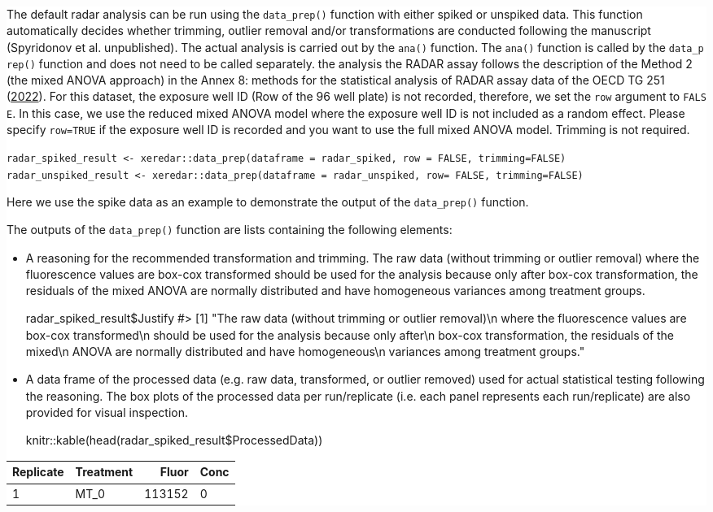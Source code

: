 The default radar analysis can be run using the `data_prep()` function
with either spiked or unspiked data. This function automatically decides
whether trimming, outlier removal and/or transformations are conducted
following the manuscript (Spyridonov et al. unpublished). The actual
analysis is carried out by the `ana()` function. The `ana()` function is
called by the `data_prep()` function and does not need to be called
separately. the analysis the RADAR assay follows the description of the
Method 2 (the mixed ANOVA approach) in the Annex 8: methods for the
statistical analysis of RADAR assay data of the OECD TG 251
([2022](https://www.oecd-ilibrary.org/environment/test-no-251-rapid-androgen-disruption-activity-reporter-radar-assay_da264d82-en)).
For this dataset, the exposure well ID (Row of the 96 well plate) is not
recorded, therefore, we set the `row` argument to `FALSE`. In this case,
we use the reduced mixed ANOVA model where the exposure well ID is not
included as a random effect. Please specify `row=TRUE` if the exposure
well ID is recorded and you want to use the full mixed ANOVA model.
Trimming is not required.


    radar_spiked_result <- xeredar::data_prep(dataframe = radar_spiked, row = FALSE, trimming=FALSE)
    radar_unspiked_result <- xeredar::data_prep(dataframe = radar_unspiked, row= FALSE, trimming=FALSE)

Here we use the spike data as an example to demonstrate the output of
the `data_prep()` function.

The outputs of the `data_prep()` function are lists containing the
following elements:

-   A reasoning for the recommended transformation and trimming. The raw
    data (without trimming or outlier removal) where the fluorescence
    values are box-cox transformed should be used for the analysis
    because only after box-cox transformation, the residuals of the
    mixed ANOVA are normally distributed and have homogeneous variances
    among treatment groups.



    radar_spiked_result$Justify
    #> [1] "The raw data (without trimming or outlier removal)\n                    where the fluorescence values are box-cox transformed\n                    should be used for the analysis because only after\n                    box-cox transformation, the residuals of the mixed\n                    ANOVA are normally distributed and have homogeneous\n                    variances among treatment groups."

-   A data frame of the processed data (e.g. raw data, transformed, or
    outlier removed) used for actual statistical testing following the
    reasoning. The box plots of the processed data per run/replicate
    (i.e. each panel represents each run/replicate) are also provided
    for visual inspection.



    knitr::kable(head(radar_spiked_result$ProcessedData))

<table>
<thead>
<tr class="header">
<th style="text-align: left;">Replicate</th>
<th style="text-align: left;">Treatment</th>
<th style="text-align: right;">Fluor</th>
<th style="text-align: left;">Conc</th>
</tr>
</thead>
<tbody>
<tr class="odd">
<td style="text-align: left;">1</td>
<td style="text-align: left;">MT_0</td>
<td style="text-align: right;">113152</td>
<td style="text-align: left;">0</td>